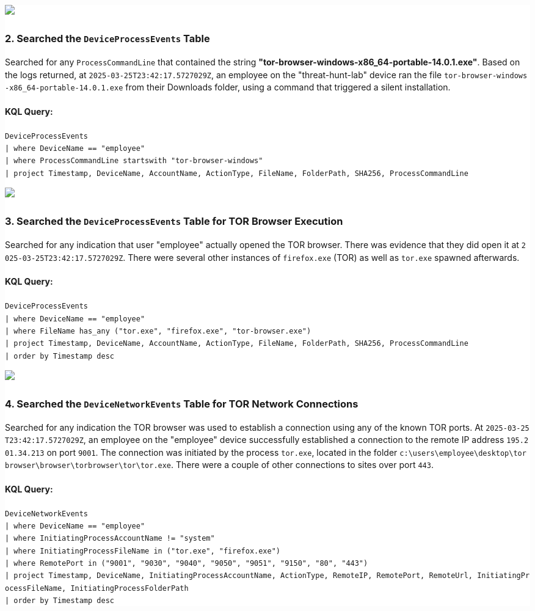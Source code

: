 <a href="https://imgur.com/YOG90hG"><img src="https://i.imgur.com//YOG90hG.png" tB2TqFcLitle="source: imgur.com" /></a>

### 2. Searched the `DeviceProcessEvents` Table

Searched for any `ProcessCommandLine` that contained the string **"tor-browser-windows-x86_64-portable-14.0.1.exe"**. Based on the logs returned, at `2025-03-25T23:42:17.5727029Z`, an employee on the "threat-hunt-lab" device ran the file `tor-browser-windows-x86_64-portable-14.0.1.exe` from their Downloads folder, using a command that triggered a silent installation.

#### KQL Query:

    DeviceProcessEvents  
    | where DeviceName == "employee"  
    | where ProcessCommandLine startswith "tor-browser-windows"  
    | project Timestamp, DeviceName, AccountName, ActionType, FileName, FolderPath, SHA256, ProcessCommandLine

<a href="https://imgur.com/Cy6wute"><img src="https://i.imgur.com//Cy6wute.png" tB2TqFcLitle="source: imgur.com" /></a>

### 3. Searched the `DeviceProcessEvents` Table for TOR Browser Execution

Searched for any indication that user "employee" actually opened the TOR browser. There was evidence that they did open it at `2025-03-25T23:42:17.5727029Z`. There were several other instances of `firefox.exe` (TOR) as well as `tor.exe` spawned afterwards.

#### KQL Query:
    
    DeviceProcessEvents  
    | where DeviceName == "employee"  
    | where FileName has_any ("tor.exe", "firefox.exe", "tor-browser.exe")  
    | project Timestamp, DeviceName, AccountName, ActionType, FileName, FolderPath, SHA256, ProcessCommandLine  
    | order by Timestamp desc

<a href="https://imgur.com/mo04XHM"><img src="https://i.imgur.com//mo04XHM.png" tB2TqFcLitle="source: imgur.com" /></a>

### 4. Searched the `DeviceNetworkEvents` Table for TOR Network Connections

Searched for any indication the TOR browser was used to establish a connection using any of the known TOR ports. At `2025-03-25T23:42:17.5727029Z`, an employee on the "employee" device successfully established a connection to the remote IP address `195.201.34.213` on port `9001`. The connection was initiated by the process `tor.exe`, located in the folder `c:\users\employee\desktop\tor browser\browser\torbrowser\tor\tor.exe`. There were a couple of other connections to sites over port `443`.

#### KQL Query:
    
    DeviceNetworkEvents  
    | where DeviceName == "employee"  
    | where InitiatingProcessAccountName != "system"  
    | where InitiatingProcessFileName in ("tor.exe", "firefox.exe")  
    | where RemotePort in ("9001", "9030", "9040", "9050", "9051", "9150", "80", "443")  
    | project Timestamp, DeviceName, InitiatingProcessAccountName, ActionType, RemoteIP, RemotePort, RemoteUrl, InitiatingProcessFileName, InitiatingProcessFolderPath  
    | order by Timestamp desc
